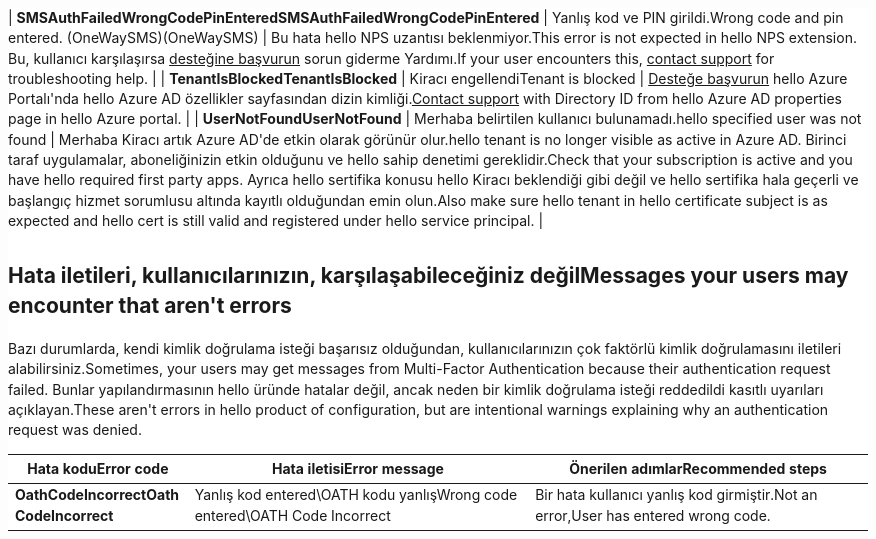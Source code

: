 | <span data-ttu-id="b5334-198">**SMSAuthFailedWrongCodePinEntered**</span><span class="sxs-lookup"><span data-stu-id="b5334-198">**SMSAuthFailedWrongCodePinEntered**</span></span> | <span data-ttu-id="b5334-199">Yanlış kod ve PIN girildi.</span><span class="sxs-lookup"><span data-stu-id="b5334-199">Wrong code and pin entered.</span></span> <span data-ttu-id="b5334-200">(OneWaySMS)</span><span class="sxs-lookup"><span data-stu-id="b5334-200">(OneWaySMS)</span></span> | <span data-ttu-id="b5334-201">Bu hata hello NPS uzantısı beklenmiyor.</span><span class="sxs-lookup"><span data-stu-id="b5334-201">This error is not expected in hello NPS extension.</span></span> <span data-ttu-id="b5334-202">Bu, kullanıcı karşılaşırsa [desteğine başvurun](#contact-microsoft-support) sorun giderme Yardımı.</span><span class="sxs-lookup"><span data-stu-id="b5334-202">If your user encounters this, [contact support](#contact-microsoft-support) for troubleshooting help.</span></span> |
| <span data-ttu-id="b5334-203">**TenantIsBlocked**</span><span class="sxs-lookup"><span data-stu-id="b5334-203">**TenantIsBlocked**</span></span> | <span data-ttu-id="b5334-204">Kiracı engellendi</span><span class="sxs-lookup"><span data-stu-id="b5334-204">Tenant is blocked</span></span> | <span data-ttu-id="b5334-205">[Desteğe başvurun](#contact-microsoft-support) hello Azure Portalı'nda hello Azure AD özellikler sayfasından dizin kimliği.</span><span class="sxs-lookup"><span data-stu-id="b5334-205">[Contact support](#contact-microsoft-support) with Directory ID from hello Azure AD properties page in hello Azure portal.</span></span> |
| <span data-ttu-id="b5334-206">**UserNotFound**</span><span class="sxs-lookup"><span data-stu-id="b5334-206">**UserNotFound**</span></span> | <span data-ttu-id="b5334-207">Merhaba belirtilen kullanıcı bulunamadı.</span><span class="sxs-lookup"><span data-stu-id="b5334-207">hello specified user was not found</span></span> | <span data-ttu-id="b5334-208">Merhaba Kiracı artık Azure AD'de etkin olarak görünür olur.</span><span class="sxs-lookup"><span data-stu-id="b5334-208">hello tenant is no longer visible as active in Azure AD.</span></span> <span data-ttu-id="b5334-209">Birinci taraf uygulamalar, aboneliğinizin etkin olduğunu ve hello sahip denetimi gereklidir.</span><span class="sxs-lookup"><span data-stu-id="b5334-209">Check that your subscription is active and you have hello required first party apps.</span></span> <span data-ttu-id="b5334-210">Ayrıca hello sertifika konusu hello Kiracı beklendiği gibi değil ve hello sertifika hala geçerli ve başlangıç hizmet sorumlusu altında kayıtlı olduğundan emin olun.</span><span class="sxs-lookup"><span data-stu-id="b5334-210">Also make sure hello tenant in hello certificate subject is as expected and hello cert is still valid and registered under hello service principal.</span></span> |

## <a name="messages-your-users-may-encounter-that-arent-errors"></a><span data-ttu-id="b5334-211">Hata iletileri, kullanıcılarınızın, karşılaşabileceğiniz değil</span><span class="sxs-lookup"><span data-stu-id="b5334-211">Messages your users may encounter that aren't errors</span></span>

<span data-ttu-id="b5334-212">Bazı durumlarda, kendi kimlik doğrulama isteği başarısız olduğundan, kullanıcılarınızın çok faktörlü kimlik doğrulamasını iletileri alabilirsiniz.</span><span class="sxs-lookup"><span data-stu-id="b5334-212">Sometimes, your users may get messages from Multi-Factor Authentication because their authentication request failed.</span></span> <span data-ttu-id="b5334-213">Bunlar yapılandırmasının hello üründe hatalar değil, ancak neden bir kimlik doğrulama isteği reddedildi kasıtlı uyarıları açıklayan.</span><span class="sxs-lookup"><span data-stu-id="b5334-213">These aren't errors in hello product of configuration, but are intentional warnings explaining why an authentication request was denied.</span></span>

| <span data-ttu-id="b5334-214">Hata kodu</span><span class="sxs-lookup"><span data-stu-id="b5334-214">Error code</span></span> | <span data-ttu-id="b5334-215">Hata iletisi</span><span class="sxs-lookup"><span data-stu-id="b5334-215">Error message</span></span> | <span data-ttu-id="b5334-216">Önerilen adımlar</span><span class="sxs-lookup"><span data-stu-id="b5334-216">Recommended steps</span></span> | 
| ---------- | ------------- | ----------------- |
| <span data-ttu-id="b5334-217">**OathCodeIncorrect**</span><span class="sxs-lookup"><span data-stu-id="b5334-217">**OathCodeIncorrect**</span></span> | <span data-ttu-id="b5334-218">Yanlış kod entered\OATH kodu yanlış</span><span class="sxs-lookup"><span data-stu-id="b5334-218">Wrong code entered\OATH Code Incorrect</span></span> | <span data-ttu-id="b5334-219">Bir hata kullanıcı yanlış kod girmiştir.</span><span class="sxs-lookup"><span data-stu-id="b5334-219">Not an error,User has entered wrong code.</span></span> | <span data-ttu-id="b5334-220">Merhaba kullanıcı hello yanlış kod girildi.</span><span class="sxs-lookup"><span data-stu-id="b5334-220">hello user entered hello wrong code.</span></span> <span data-ttu-id="b5334-221">Yeni bir kod isteme veya tekrar oturum açmayı tekrar denemelerini sağlayın.</span><span class="sxs-lookup"><span data-stu-id="b5334-221">Have them try again by requesting a new code or signing in again.</span></span> | 